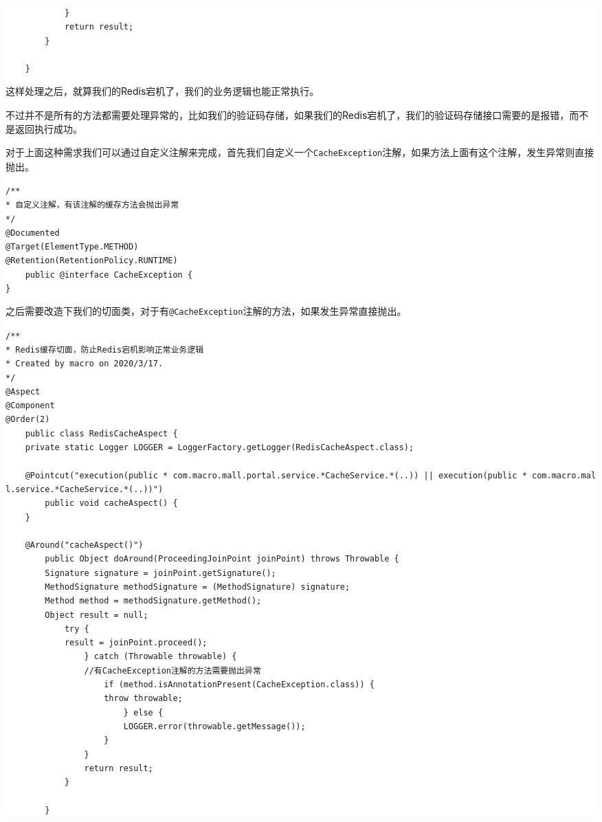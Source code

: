 ```
            }
            return result;
        }
        
    }
```

这样处理之后，就算我们的Redis宕机了，我们的业务逻辑也能正常执行。

不过并不是所有的方法都需要处理异常的，比如我们的验证码存储，如果我们的Redis宕机了，我们的验证码存储接口需要的是报错，而不是返回执行成功。

对于上面这种需求我们可以通过自定义注解来完成，首先我们自定义一个`CacheException`注解，如果方法上面有这个注解，发生异常则直接抛出。

```
/**
* 自定义注解，有该注解的缓存方法会抛出异常
*/
@Documented
@Target(ElementType.METHOD)
@Retention(RetentionPolicy.RUNTIME)
    public @interface CacheException {
}
```

之后需要改造下我们的切面类，对于有`@CacheException`注解的方法，如果发生异常直接抛出。

```
/**
* Redis缓存切面，防止Redis宕机影响正常业务逻辑
* Created by macro on 2020/3/17.
*/
@Aspect
@Component
@Order(2)
    public class RedisCacheAspect {
    private static Logger LOGGER = LoggerFactory.getLogger(RedisCacheAspect.class);
    
    @Pointcut("execution(public * com.macro.mall.portal.service.*CacheService.*(..)) || execution(public * com.macro.mall.service.*CacheService.*(..))")
        public void cacheAspect() {
    }
    
    @Around("cacheAspect()")
        public Object doAround(ProceedingJoinPoint joinPoint) throws Throwable {
        Signature signature = joinPoint.getSignature();
        MethodSignature methodSignature = (MethodSignature) signature;
        Method method = methodSignature.getMethod();
        Object result = null;
            try {
            result = joinPoint.proceed();
                } catch (Throwable throwable) {
                //有CacheException注解的方法需要抛出异常
                    if (method.isAnnotationPresent(CacheException.class)) {
                    throw throwable;
                        } else {
                        LOGGER.error(throwable.getMessage());
                    }
                }
                return result;
            }
            
        }
```
